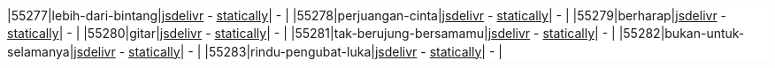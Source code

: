 |55277|lebih-dari-bintang|[jsdelivr](https://cdn.jsdelivr.net/gh/dbchord/c7-3-6/55001-60000/55001-55500/lebih-dari-bintang.webp) - [statically](https://cdn.statically.io/gh/dbchord/c7-3-6/i/55001-60000/55001-55500/lebih-dari-bintang.webp)| - |
|55278|perjuangan-cinta|[jsdelivr](https://cdn.jsdelivr.net/gh/dbchord/c7-3-6/55001-60000/55001-55500/perjuangan-cinta.webp) - [statically](https://cdn.statically.io/gh/dbchord/c7-3-6/i/55001-60000/55001-55500/perjuangan-cinta.webp)| - |
|55279|berharap|[jsdelivr](https://cdn.jsdelivr.net/gh/dbchord/c7-3-6/55001-60000/55001-55500/berharap.webp) - [statically](https://cdn.statically.io/gh/dbchord/c7-3-6/i/55001-60000/55001-55500/berharap.webp)| - |
|55280|gitar|[jsdelivr](https://cdn.jsdelivr.net/gh/dbchord/c7-3-6/55001-60000/55001-55500/gitar.webp) - [statically](https://cdn.statically.io/gh/dbchord/c7-3-6/i/55001-60000/55001-55500/gitar.webp)| - |
|55281|tak-berujung-bersamamu|[jsdelivr](https://cdn.jsdelivr.net/gh/dbchord/c7-3-6/55001-60000/55001-55500/tak-berujung-bersamamu.webp) - [statically](https://cdn.statically.io/gh/dbchord/c7-3-6/i/55001-60000/55001-55500/tak-berujung-bersamamu.webp)| - |
|55282|bukan-untuk-selamanya|[jsdelivr](https://cdn.jsdelivr.net/gh/dbchord/c7-3-6/55001-60000/55001-55500/bukan-untuk-selamanya.webp) - [statically](https://cdn.statically.io/gh/dbchord/c7-3-6/i/55001-60000/55001-55500/bukan-untuk-selamanya.webp)| - |
|55283|rindu-pengubat-luka|[jsdelivr](https://cdn.jsdelivr.net/gh/dbchord/c7-3-6/55001-60000/55001-55500/rindu-pengubat-luka.webp) - [statically](https://cdn.statically.io/gh/dbchord/c7-3-6/i/55001-60000/55001-55500/rindu-pengubat-luka.webp)| - |
